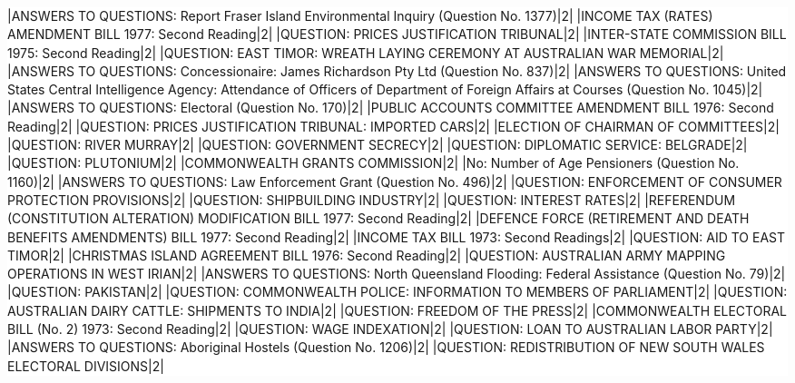 |ANSWERS TO QUESTIONS: Report Fraser Island Environmental Inquiry (Question No. 1377)|2|
|INCOME TAX (RATES) AMENDMENT BILL 1977: Second Reading|2|
|QUESTION: PRICES JUSTIFICATION TRIBUNAL|2|
|INTER-STATE COMMISSION BILL 1975: Second Reading|2|
|QUESTION: EAST TIMOR: WREATH LAYING CEREMONY AT AUSTRALIAN WAR MEMORIAL|2|
|ANSWERS TO QUESTIONS: Concessionaire: James Richardson Pty Ltd (Question No. 837)|2|
|ANSWERS TO QUESTIONS: United States Central Intelligence Agency: Attendance of Officers of Department of Foreign Affairs at Courses (Question No. 1045)|2|
|ANSWERS TO QUESTIONS: Electoral (Question No. 170)|2|
|PUBLIC ACCOUNTS COMMITTEE AMENDMENT BILL 1976: Second Reading|2|
|QUESTION: PRICES JUSTIFICATION TRIBUNAL: IMPORTED CARS|2|
|ELECTION OF CHAIRMAN OF COMMITTEES|2|
|QUESTION: RIVER MURRAY|2|
|QUESTION: GOVERNMENT SECRECY|2|
|QUESTION: DIPLOMATIC SERVICE: BELGRADE|2|
|QUESTION: PLUTONIUM|2|
|COMMONWEALTH GRANTS COMMISSION|2|
|No: Number of Age Pensioners (Question No. 1160)|2|
|ANSWERS TO QUESTIONS: Law Enforcement Grant (Question No. 496)|2|
|QUESTION: ENFORCEMENT OF CONSUMER PROTECTION PROVISIONS|2|
|QUESTION: SHIPBUILDING INDUSTRY|2|
|QUESTION: INTEREST RATES|2|
|REFERENDUM (CONSTITUTION ALTERATION) MODIFICATION BILL 1977: Second Reading|2|
|DEFENCE FORCE (RETIREMENT AND DEATH BENEFITS AMENDMENTS) BILL 1977: Second Reading|2|
|INCOME TAX BILL 1973: Second Readings|2|
|QUESTION: AID TO EAST TIMOR|2|
|CHRISTMAS ISLAND AGREEMENT BILL 1976: Second Reading|2|
|QUESTION: AUSTRALIAN ARMY MAPPING OPERATIONS IN WEST IRIAN|2|
|ANSWERS TO QUESTIONS: North Queensland Flooding: Federal Assistance (Question No. 79)|2|
|QUESTION: PAKISTAN|2|
|QUESTION: COMMONWEALTH POLICE: INFORMATION TO MEMBERS OF PARLIAMENT|2|
|QUESTION: AUSTRALIAN DAIRY CATTLE: SHIPMENTS TO INDIA|2|
|QUESTION: FREEDOM OF THE PRESS|2|
|COMMONWEALTH ELECTORAL BILL (No. 2) 1973: Second Reading|2|
|QUESTION: WAGE INDEXATION|2|
|QUESTION: LOAN TO AUSTRALIAN LABOR PARTY|2|
|ANSWERS TO QUESTIONS: Aboriginal Hostels (Question No. 1206)|2|
|QUESTION: REDISTRIBUTION OF NEW SOUTH WALES ELECTORAL DIVISIONS|2|